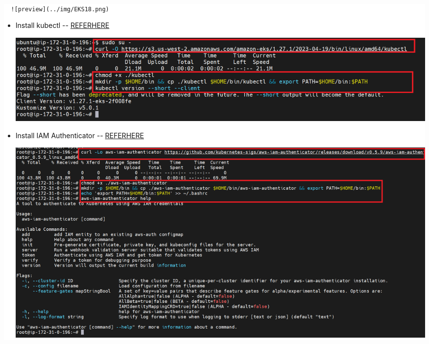       ![preview](../img/EKS18.png)

   * Install kubectl -- [REFERHERE](https://docs.aws.amazon.com/eks/latest/userguide/install-kubectl.html)

      ![preview](../img/EKS19.png)

   * Install IAM Authenticator -- [REFERHERE](https://docs.aws.amazon.com/eks/latest/userguide/install-aws-iam-authenticator.html)

      ![preview](../img/EKS20.png)
